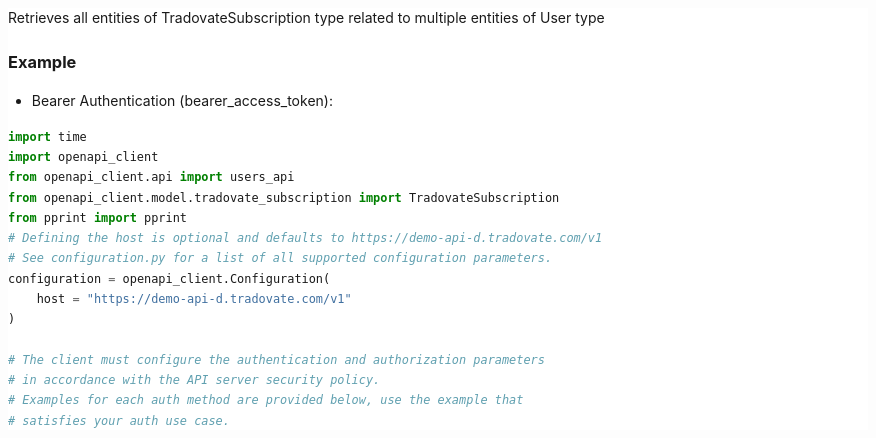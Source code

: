 
Retrieves all entities of TradovateSubscription type related to multiple entities of User type

### Example

* Bearer Authentication (bearer_access_token):
```python
import time
import openapi_client
from openapi_client.api import users_api
from openapi_client.model.tradovate_subscription import TradovateSubscription
from pprint import pprint
# Defining the host is optional and defaults to https://demo-api-d.tradovate.com/v1
# See configuration.py for a list of all supported configuration parameters.
configuration = openapi_client.Configuration(
    host = "https://demo-api-d.tradovate.com/v1"
)

# The client must configure the authentication and authorization parameters
# in accordance with the API server security policy.
# Examples for each auth method are provided below, use the example that
# satisfies your auth use case.

